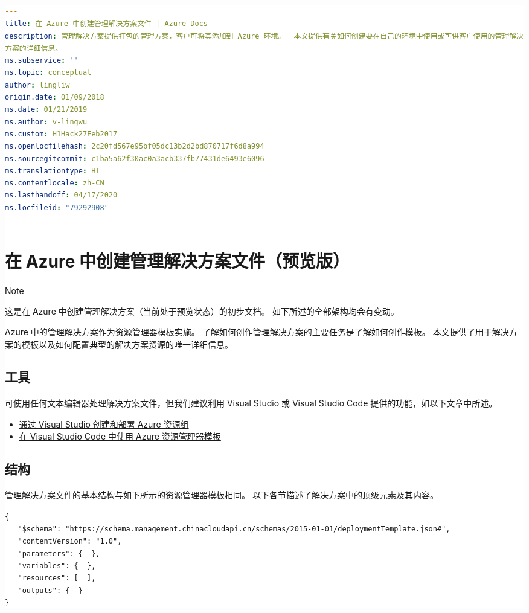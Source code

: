 ```yaml
---
title: 在 Azure 中创建管理解决方案文件 | Azure Docs
description: 管理解决方案提供打包的管理方案，客户可将其添加到 Azure 环境。  本文提供有关如何创建要在自己的环境中使用或可供客户使用的管理解决方案的详细信息。
ms.subservice: ''
ms.topic: conceptual
author: lingliw
origin.date: 01/09/2018
ms.date: 01/21/2019
ms.author: v-lingwu
ms.custom: H1Hack27Feb2017
ms.openlocfilehash: 2c20fd567e95bf05dc13b2d2bd870717f6d8a994
ms.sourcegitcommit: c1ba5a62f30ac0a3acb337fb77431de6493e6096
ms.translationtype: HT
ms.contentlocale: zh-CN
ms.lasthandoff: 04/17/2020
ms.locfileid: "79292908"
---
```

# <a name="creating-a-management-solution-file-in-azure-preview"></a>在 Azure 中创建管理解决方案文件（预览版）
> [!NOTE]
> 这是在 Azure 中创建管理解决方案（当前处于预览状态）的初步文档。 如下所述的全部架构均会有变动。  

Azure 中的管理解决方案作为[资源管理器模板](../../azure-resource-manager/templates/quickstart-create-templates-use-the-portal.md)实施。  了解如何创作管理解决方案的主要任务是了解如何[创作模板](../../azure-resource-manager/templates/template-syntax.md)。  本文提供了用于解决方案的模板以及如何配置典型的解决方案资源的唯一详细信息。


## <a name="tools"></a>工具

可使用任何文本编辑器处理解决方案文件，但我们建议利用 Visual Studio 或 Visual Studio Code 提供的功能，如以下文章中所述。

- [通过 Visual Studio 创建和部署 Azure 资源组](../../azure-resource-manager/templates/create-visual-studio-deployment-project.md)
- [在 Visual Studio Code 中使用 Azure 资源管理器模板](../../azure-resource-manager/templates/quickstart-create-templates-use-the-portal.md)




## <a name="structure"></a>结构
管理解决方案文件的基本结构与如下所示的[资源管理器模板](../../azure-resource-manager/templates/template-syntax.md#template-format)相同。  以下各节描述了解决方案中的顶级元素及其内容。  

    {
       "$schema": "https://schema.management.chinacloudapi.cn/schemas/2015-01-01/deploymentTemplate.json#",
       "contentVersion": "1.0",
       "parameters": {  },
       "variables": {  },
       "resources": [  ],
       "outputs": {  }
    }
